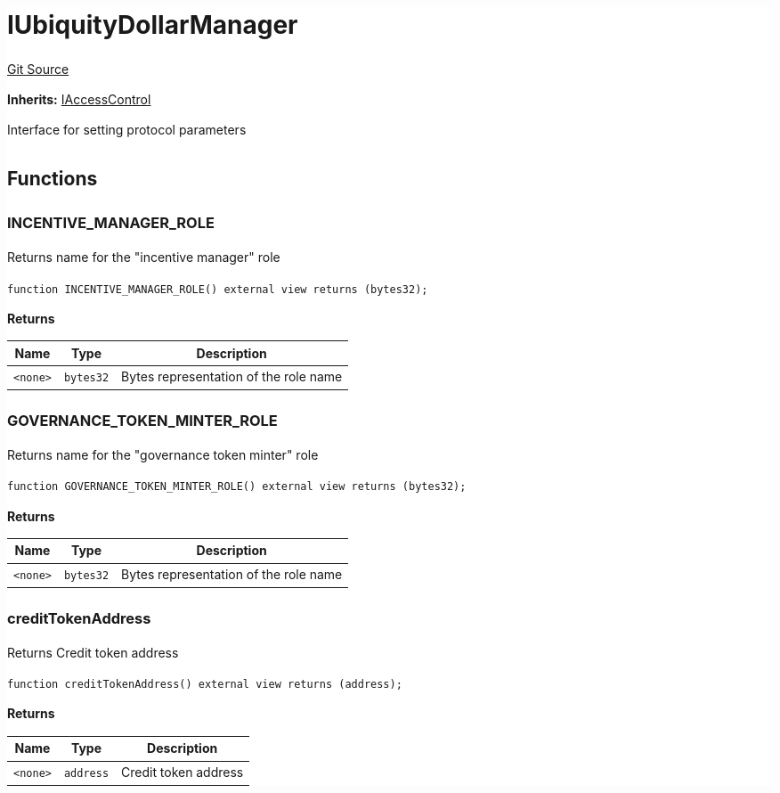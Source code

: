 # IUbiquityDollarManager
[Git Source](https://github.com/ubiquity/ubiquity-dollar/blob/9b081c9a3593a6c50107cbbe15494a939de0a708/src/dollar/interfaces/IUbiquityDollarManager.sol)

**Inherits:**
[IAccessControl](/src/dollar/interfaces/IAccessControl.sol/interface.IAccessControl.md)

Interface for setting protocol parameters


## Functions
### INCENTIVE_MANAGER_ROLE

Returns name for the "incentive manager" role


```solidity
function INCENTIVE_MANAGER_ROLE() external view returns (bytes32);
```
**Returns**

|Name|Type|Description|
|----|----|-----------|
|`<none>`|`bytes32`|Bytes representation of the role name|


### GOVERNANCE_TOKEN_MINTER_ROLE

Returns name for the "governance token minter" role


```solidity
function GOVERNANCE_TOKEN_MINTER_ROLE() external view returns (bytes32);
```
**Returns**

|Name|Type|Description|
|----|----|-----------|
|`<none>`|`bytes32`|Bytes representation of the role name|


### creditTokenAddress

Returns Credit token address


```solidity
function creditTokenAddress() external view returns (address);
```
**Returns**

|Name|Type|Description|
|----|----|-----------|
|`<none>`|`address`|Credit token address|
